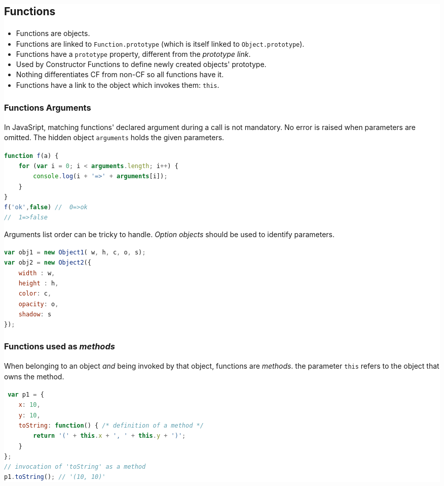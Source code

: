 

## Functions


- Functions are objects.
- Functions are linked to `Function.prototype` (which is itself linked to `Object.prototype`).
- Functions have a `prototype` property, different from the *prototype link*.
- Used by Constructor Functions to define newly created objects' prototype.
- Nothing differentiates CF from non-CF so all functions have it.
- Functions have a link to the object which invokes them: `this`.


###  Functions Arguments

In JavaSript, matching functions' declared argument during a call is not mandatory. No error is raised when parameters are omitted. The hidden object `arguments` holds the given parameters.

```javascript
function f(a) {
    for (var i = 0; i < arguments.length; i++) {
        console.log(i + '=>' + arguments[i]);
    }
}
f('ok',false) //  0=>ok
//  1=>false
```


Arguments list order can be tricky to handle. _Option objects_ should be used to identify parameters.

```javascript
var obj1 = new Object1( w, h, c, o, s);
var obj2 = new Object2({
    width : w,
    height : h,
    color: c,
    opacity: o,
    shadow: s
});
```

### Functions used as _methods_

When belonging to an object _and_ being invoked by that object, functions are _methods_.
the parameter `this` refers to the object that owns the method.
```javascript
 var p1 = {
    x: 10,
    y: 10,
    toString: function() { /* definition of a method */
        return '(' + this.x + ', ' + this.y + ')';
    }
};
// invocation of 'toString' as a method
p1.toString(); // '(10, 10)'
```
